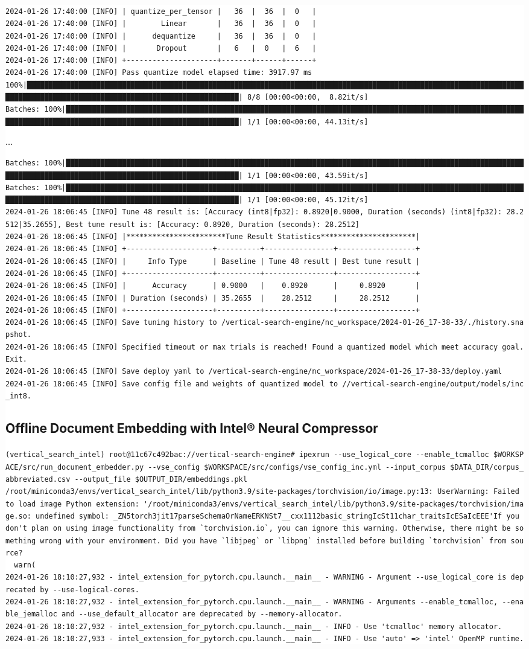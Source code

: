 ```
2024-01-26 17:40:00 [INFO] | quantize_per_tensor |   36  |  36  |  0   |
2024-01-26 17:40:00 [INFO] |        Linear       |   36  |  36  |  0   |
2024-01-26 17:40:00 [INFO] |      dequantize     |   36  |  36  |  0   |
2024-01-26 17:40:00 [INFO] |       Dropout       |   6   |  0   |  6   |
2024-01-26 17:40:00 [INFO] +---------------------+-------+------+------+
2024-01-26 17:40:00 [INFO] Pass quantize model elapsed time: 3917.97 ms
100%|█████████████████████████████████████████████████████████████████████████████████████████████████████████████████████████████████████████████████████████████████████████| 8/8 [00:00<00:00,  8.82it/s]
Batches: 100%|████████████████████████████████████████████████████████████████████████████████████████████████████████████████████████████████████████████████████████████████| 1/1 [00:00<00:00, 44.13it/s]
```
...
```
Batches: 100%|████████████████████████████████████████████████████████████████████████████████████████████████████████████████████████████████████████████████████████████████| 1/1 [00:00<00:00, 43.59it/s]
Batches: 100%|████████████████████████████████████████████████████████████████████████████████████████████████████████████████████████████████████████████████████████████████| 1/1 [00:00<00:00, 45.12it/s]
2024-01-26 18:06:45 [INFO] Tune 48 result is: [Accuracy (int8|fp32): 0.8920|0.9000, Duration (seconds) (int8|fp32): 28.2512|35.2655], Best tune result is: [Accuracy: 0.8920, Duration (seconds): 28.2512]
2024-01-26 18:06:45 [INFO] |***********************Tune Result Statistics**********************|
2024-01-26 18:06:45 [INFO] +--------------------+----------+----------------+------------------+
2024-01-26 18:06:45 [INFO] |     Info Type      | Baseline | Tune 48 result | Best tune result |
2024-01-26 18:06:45 [INFO] +--------------------+----------+----------------+------------------+
2024-01-26 18:06:45 [INFO] |      Accuracy      | 0.9000   |    0.8920      |     0.8920       |
2024-01-26 18:06:45 [INFO] | Duration (seconds) | 35.2655  |    28.2512     |     28.2512      |
2024-01-26 18:06:45 [INFO] +--------------------+----------+----------------+------------------+
2024-01-26 18:06:45 [INFO] Save tuning history to /vertical-search-engine/nc_workspace/2024-01-26_17-38-33/./history.snapshot.
2024-01-26 18:06:45 [INFO] Specified timeout or max trials is reached! Found a quantized model which meet accuracy goal. Exit.
2024-01-26 18:06:45 [INFO] Save deploy yaml to /vertical-search-engine/nc_workspace/2024-01-26_17-38-33/deploy.yaml
2024-01-26 18:06:45 [INFO] Save config file and weights of quantized model to //vertical-search-engine/output/models/inc_int8.
```

## Offline Document Embedding with Intel® Neural Compressor

```
(vertical_search_intel) root@11c67c492bac://vertical-search-engine# ipexrun --use_logical_core --enable_tcmalloc $WORKSPACE/src/run_document_embedder.py --vse_config $WORKSPACE/src/configs/vse_config_inc.yml --input_corpus $DATA_DIR/corpus_abbreviated.csv --output_file $OUTPUT_DIR/embeddings.pkl 
/root/miniconda3/envs/vertical_search_intel/lib/python3.9/site-packages/torchvision/io/image.py:13: UserWarning: Failed to load image Python extension: '/root/miniconda3/envs/vertical_search_intel/lib/python3.9/site-packages/torchvision/image.so: undefined symbol: _ZN5torch3jit17parseSchemaOrNameERKNSt7__cxx1112basic_stringIcSt11char_traitsIcESaIcEEE'If you don't plan on using image functionality from `torchvision.io`, you can ignore this warning. Otherwise, there might be something wrong with your environment. Did you have `libjpeg` or `libpng` installed before building `torchvision` from source?
  warn(
2024-01-26 18:10:27,932 - intel_extension_for_pytorch.cpu.launch.__main__ - WARNING - Argument --use_logical_core is deprecated by --use-logical-cores.
2024-01-26 18:10:27,932 - intel_extension_for_pytorch.cpu.launch.__main__ - WARNING - Arguments --enable_tcmalloc, --enable_jemalloc and --use_default_allocator are deprecated by --memory-allocator.
2024-01-26 18:10:27,932 - intel_extension_for_pytorch.cpu.launch.__main__ - INFO - Use 'tcmalloc' memory allocator.
2024-01-26 18:10:27,933 - intel_extension_for_pytorch.cpu.launch.__main__ - INFO - Use 'auto' => 'intel' OpenMP runtime.
```

[//]: # (capture: baremetal)
[//]: # (capture: baremetal)
[//]: # (capture: baremetal)
[//]: # (capture: baremetal)
[//]: # (capture: baremetal)
[//]: # (capture: baremetal)
[//]: # (capture: baremetal)
[//]: # (capture: baremetal)
[//]: # (capture: baremetal)
[//]: # (capture: baremetal)
[//]: # (capture: baremetal)